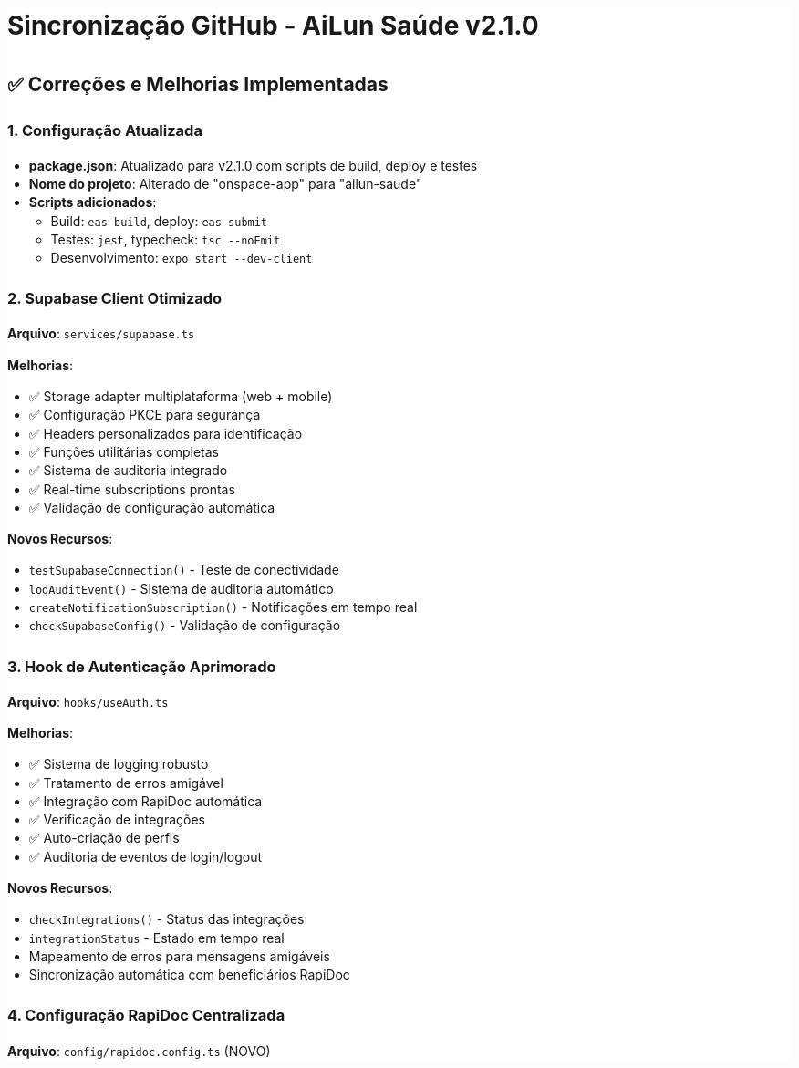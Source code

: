 # Sincronização GitHub - AiLun Saúde v2.1.0

## ✅ Correções e Melhorias Implementadas

### 1. Configuração Atualizada
- **package.json**: Atualizado para v2.1.0 com scripts de build, deploy e testes
- **Nome do projeto**: Alterado de "onspace-app" para "ailun-saude"
- **Scripts adicionados**: 
  - Build: `eas build`, deploy: `eas submit`
  - Testes: `jest`, typecheck: `tsc --noEmit`
  - Desenvolvimento: `expo start --dev-client`

### 2. Supabase Client Otimizado
**Arquivo**: `services/supabase.ts`

**Melhorias**:
- ✅ Storage adapter multiplataforma (web + mobile)
- ✅ Configuração PKCE para segurança
- ✅ Headers personalizados para identificação
- ✅ Funções utilitárias completas
- ✅ Sistema de auditoria integrado
- ✅ Real-time subscriptions prontas
- ✅ Validação de configuração automática

**Novos Recursos**:
- `testSupabaseConnection()` - Teste de conectividade
- `logAuditEvent()` - Sistema de auditoria automático
- `createNotificationSubscription()` - Notificações em tempo real
- `checkSupabaseConfig()` - Validação de configuração

### 3. Hook de Autenticação Aprimorado
**Arquivo**: `hooks/useAuth.ts`

**Melhorias**:
- ✅ Sistema de logging robusto
- ✅ Tratamento de erros amigável
- ✅ Integração com RapiDoc automática
- ✅ Verificação de integrações
- ✅ Auto-criação de perfis
- ✅ Auditoria de eventos de login/logout

**Novos Recursos**:
- `checkIntegrations()` - Status das integrações
- `integrationStatus` - Estado em tempo real
- Mapeamento de erros para mensagens amigáveis
- Sincronização automática com beneficiários RapiDoc

### 4. Configuração RapiDoc Centralizada
**Arquivo**: `config/rapidoc.config.ts` (NOVO)

